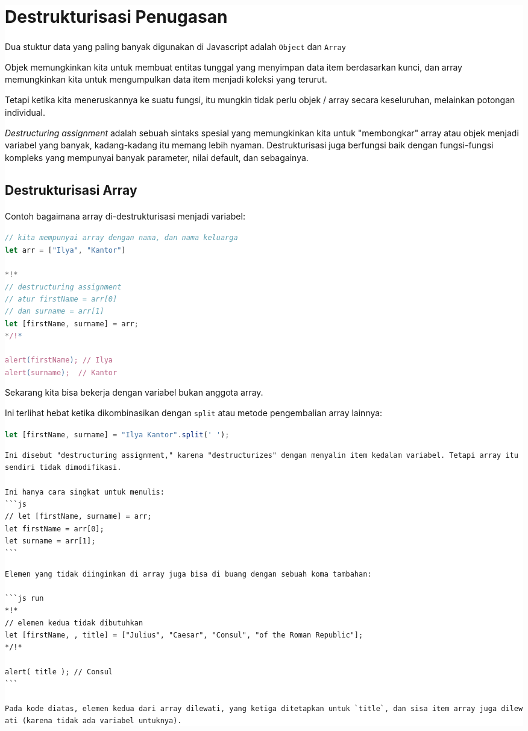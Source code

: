# Destrukturisasi Penugasan

Dua stuktur data yang paling banyak digunakan di Javascript adalah `Object` dan `Array`

Objek memungkinkan kita untuk membuat entitas tunggal yang menyimpan data item berdasarkan kunci, dan array memungkinkan kita untuk mengumpulkan data item menjadi koleksi yang terurut.

Tetapi ketika kita meneruskannya ke suatu fungsi, itu mungkin tidak perlu objek / array secara keseluruhan, melainkan potongan individual.

*Destructuring assignment* adalah sebuah sintaks spesial yang memungkinkan kita untuk "membongkar" array atau objek menjadi variabel yang banyak, kadang-kadang itu memang lebih nyaman. Destrukturisasi juga berfungsi baik dengan fungsi-fungsi kompleks yang mempunyai banyak parameter, nilai default, dan sebagainya.

## Destrukturisasi Array

Contoh bagaimana array di-destrukturisasi menjadi variabel:

```js
// kita mempunyai array dengan nama, dan nama keluarga
let arr = ["Ilya", "Kantor"]

*!*
// destructuring assignment
// atur firstName = arr[0]
// dan surname = arr[1]
let [firstName, surname] = arr;
*/!*

alert(firstName); // Ilya
alert(surname);  // Kantor
```

Sekarang kita bisa bekerja dengan variabel bukan anggota array.

Ini terlihat hebat ketika dikombinasikan dengan `split` atau metode pengembalian array lainnya:

```js
let [firstName, surname] = "Ilya Kantor".split(' ');
```

````smart header="\"Destructuring\" bukan berarti \"destructive\"."
Ini disebut "destructuring assignment," karena "destructurizes" dengan menyalin item kedalam variabel. Tetapi array itu sendiri tidak dimodifikasi.

Ini hanya cara singkat untuk menulis:
```js
// let [firstName, surname] = arr;
let firstName = arr[0];
let surname = arr[1];
```
````

````smart header="Hindari elemen menggunakan koma"
Elemen yang tidak diinginkan di array juga bisa di buang dengan sebuah koma tambahan:

```js run
*!*
// elemen kedua tidak dibutuhkan
let [firstName, , title] = ["Julius", "Caesar", "Consul", "of the Roman Republic"];
*/!*

alert( title ); // Consul
```

Pada kode diatas, elemen kedua dari array dilewati, yang ketiga ditetapkan untuk `title`, dan sisa item array juga dilewati (karena tidak ada variabel untuknya).
````